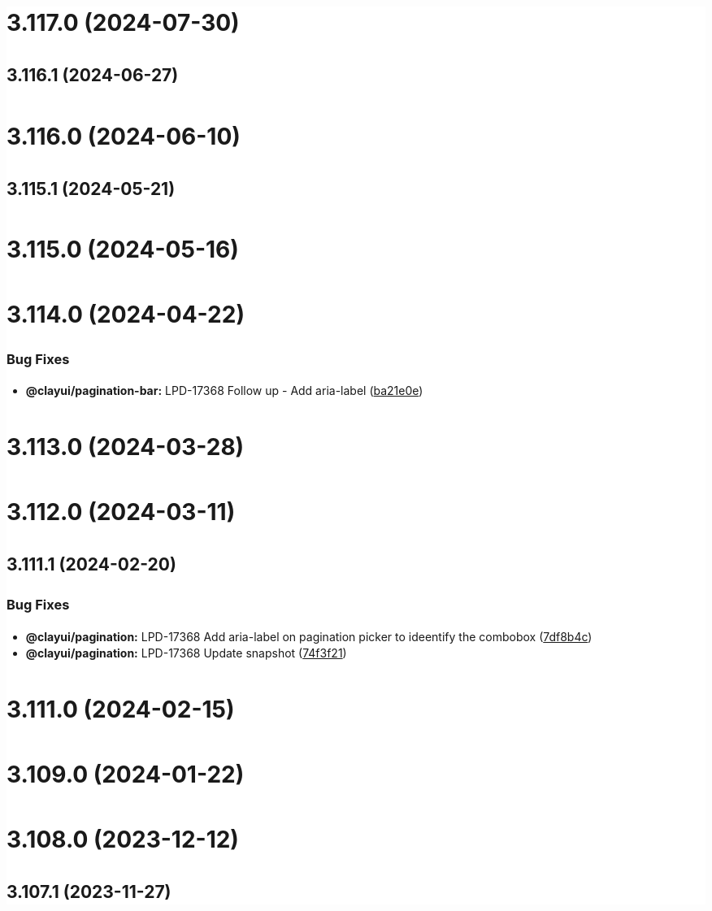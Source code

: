 # 3.117.0 (2024-07-30)

## 3.116.1 (2024-06-27)

# 3.116.0 (2024-06-10)

## 3.115.1 (2024-05-21)

# 3.115.0 (2024-05-16)

# 3.114.0 (2024-04-22)

### Bug Fixes

-   **@clayui/pagination-bar:** LPD-17368 Follow up - Add aria-label ([ba21e0e](https://github.com/liferay/clay/commit/ba21e0e1408bfe3a267c504edb21527f95cbafdb))

# 3.113.0 (2024-03-28)

# 3.112.0 (2024-03-11)

## 3.111.1 (2024-02-20)

### Bug Fixes

-   **@clayui/pagination:** LPD-17368 Add aria-label on pagination picker to ideentify the combobox ([7df8b4c](https://github.com/liferay/clay/commit/7df8b4ce7bcf3502c162c29d842b44cf8e6e2e6c))
-   **@clayui/pagination:** LPD-17368 Update snapshot ([74f3f21](https://github.com/liferay/clay/commit/74f3f21bcaa53c53566fa81a2bb977afa064365f))

# 3.111.0 (2024-02-15)

# 3.109.0 (2024-01-22)

# 3.108.0 (2023-12-12)

## 3.107.1 (2023-11-27)
